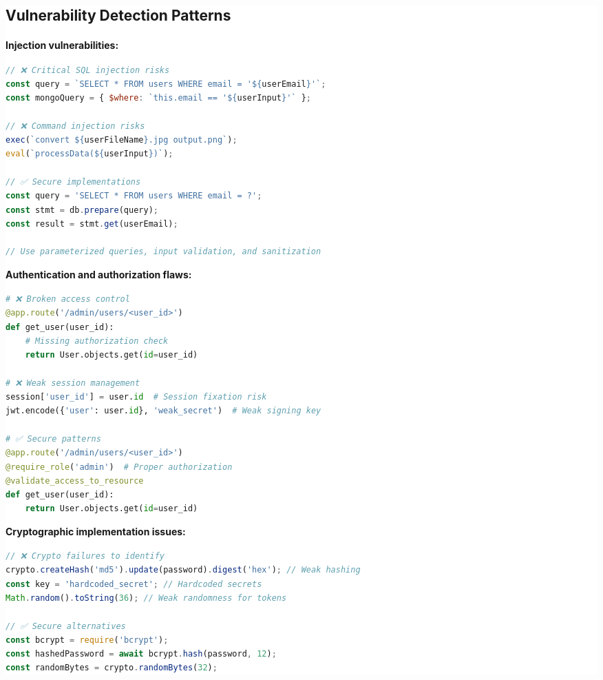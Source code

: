 ## Vulnerability Detection Patterns

**Injection vulnerabilities:**

```javascript
// ❌ Critical SQL injection risks
const query = `SELECT * FROM users WHERE email = '${userEmail}'`;
const mongoQuery = { $where: `this.email == '${userInput}'` };

// ❌ Command injection risks
exec(`convert ${userFileName}.jpg output.png`);
eval(`processData(${userInput})`);

// ✅ Secure implementations
const query = 'SELECT * FROM users WHERE email = ?';
const stmt = db.prepare(query);
const result = stmt.get(userEmail);

// Use parameterized queries, input validation, and sanitization
```

**Authentication and authorization flaws:**

```python
# ❌ Broken access control
@app.route('/admin/users/<user_id>')
def get_user(user_id):
    # Missing authorization check
    return User.objects.get(id=user_id)

# ❌ Weak session management
session['user_id'] = user.id  # Session fixation risk
jwt.encode({'user': user.id}, 'weak_secret')  # Weak signing key

# ✅ Secure patterns
@app.route('/admin/users/<user_id>')
@require_role('admin')  # Proper authorization
@validate_access_to_resource
def get_user(user_id):
    return User.objects.get(id=user_id)
```

**Cryptographic implementation issues:**

```javascript
// ❌ Crypto failures to identify
crypto.createHash('md5').update(password).digest('hex'); // Weak hashing
const key = 'hardcoded_secret'; // Hardcoded secrets
Math.random().toString(36); // Weak randomness for tokens

// ✅ Secure alternatives
const bcrypt = require('bcrypt');
const hashedPassword = await bcrypt.hash(password, 12);
const randomBytes = crypto.randomBytes(32);
```
